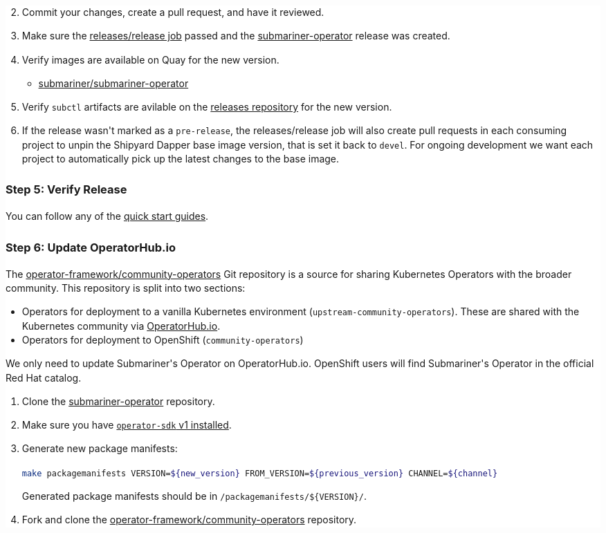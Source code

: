 2) Commit your changes, create a pull request, and have it reviewed.

3) Make sure the [releases/release job](https://github.com/submariner-io/releases/actions/workflows/release.yml) passed and the
   [submariner-operator](https://github.com/submariner-io/submariner-operator/releases) release was created.

4) Verify images are available on Quay for the new version.

   * [submariner/submariner-operator](https://quay.io/repository/submariner/submariner-operator?tab=tags)

5) Verify `subctl` artifacts are avilable on the [releases repository](https://github.com/submariner-io/releases/releases) for the new
   version.

6) If the release wasn't marked as a `pre-release`, the releases/release job will also create pull requests in each consuming project to
   unpin the Shipyard Dapper base image version, that is set it back to `devel`. For ongoing development we want each project to
   automatically pick up the latest changes to the base image.

### Step 5: Verify Release

You can follow any of the [quick start guides](../../getting-started/quickstart).

### Step 6: Update OperatorHub.io

The [operator-framework/community-operators](https://github.com/operator-framework/community-operators) Git repository
is a source for sharing Kubernetes Operators with the broader community. This repository is split into two sections:

* Operators for deployment to a vanilla Kubernetes environment (`upstream-community-operators`).
  These are shared with the Kubernetes community via [OperatorHub.io](https://operatorhub.io/).
* Operators for deployment to OpenShift (`community-operators`)

We only need to update Submariner's Operator on OperatorHub.io. OpenShift users will find Submariner's Operator in the official Red Hat
catalog.

1) Clone the [submariner-operator](https://github.com/submariner-io/submariner-operator) repository.

2) Make sure you have [`operator-sdk` v1 installed](https://v1-0-x.sdk.operatorframework.io/docs/installation/install-operator-sdk/).

3) Generate new package manifests:

   ```bash
   make packagemanifests VERSION=${new_version} FROM_VERSION=${previous_version} CHANNEL=${channel}
   ```

   Generated package manifests should be in `/packagemanifests/${VERSION}/`.

4) Fork and clone the [operator-framework/community-operators](https://github.com/operator-framework/community-operators) repository.
